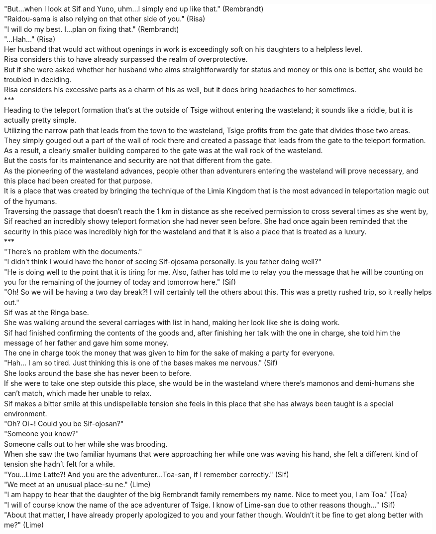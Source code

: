 "But…when I look at Sif and Yuno, uhm…I simply end up like that." (Rembrandt)<br/>
"Raidou-sama is also relying on that other side of you." (Risa)<br/>
"I will do my best. I…plan on fixing that." (Rembrandt)<br/>
"…Hah…" (Risa)<br/>
Her husband that would act without openings in work is exceedingly soft on his daughters to a helpless level. <br/>
Risa considers this to have already surpassed the realm of overprotective.<br/>
But if she were asked whether her husband who aims straightforwardly for status and money or this one is better, she would be troubled in deciding.<br/>
Risa considers his excessive parts as a charm of his as well, but it does bring headaches to her sometimes.<br/>
***<br/>
Heading to the teleport formation that’s at the outside of Tsige without entering the wasteland; it sounds like a riddle, but it is actually pretty simple.<br/>
Utilizing the narrow path that leads from the town to the wasteland, Tsige profits from the gate that divides those two areas.<br/>
They simply gouged out a part of the wall of rock there and created a passage that leads from the gate to the teleport formation.<br/>
As a result, a clearly smaller building compared to the gate was at the wall rock of the wasteland. <br/>
But the costs for its maintenance and security are not that different from the gate.<br/>
As the pioneering of the wasteland advances, people other than adventurers entering the wasteland will prove necessary, and this place had been created for that purpose.<br/>
It is a place that was created by bringing the technique of the Limia Kingdom that is the most advanced in teleportation magic out of the hyumans.<br/>
Traversing the passage that doesn’t reach the 1 km in distance as she received permission to cross several times as she went by, Sif reached an incredibly showy teleport formation she had never seen before. She had once again been reminded that the security in this place was incredibly high for the wasteland and that it is also a place that is treated as a luxury.<br/>
***<br/>
"There’s no problem with the documents." <br/>
"I didn’t think I would have the honor of seeing Sif-ojosama personally. Is you father doing well?"<br/>
"He is doing well to the point that it is tiring for me. Also, father has told me to relay you the message that he will be counting on you for the remaining of the journey of today and tomorrow here." (Sif)<br/>
"Oh! So we will be having a two day break?! I will certainly tell the others about this. This was a pretty rushed trip, so it really helps out." <br/>
Sif was at the Ringa base.<br/>
She was walking around the several carriages with list in hand, making her look like she is doing work.<br/>
Sif had finished confirming the contents of the goods and, after finishing her talk with the one in charge, she told him the message of her father and gave him some money.<br/>
The one in charge took the money that was given to him for the sake of making a party for everyone.<br/>
"Hah… I am so tired. Just thinking this is one of the bases makes me nervous." (Sif)<br/>
She looks around the base she has never been to before.<br/>
If she were to take one step outside this place, she would be in the wasteland where there’s mamonos and demi-humans she can’t match, which made her unable to relax.<br/>
Sif makes a bitter smile at this undispellable tension she feels in this place that she has always been taught is a special environment.<br/>
"Oh? Oi~! Could you be Sif-ojosan?" <br/>
"Someone you know?" <br/>
Someone calls out to her while she was brooding.<br/>
When she saw the two familiar hyumans that were approaching her while one was waving his hand, she felt a different kind of tension she hadn’t felt for a while.<br/>
"You…Lime Latte?! And you are the adventurer…Toa-san, if I remember correctly." (Sif)<br/>
"We meet at an unusual place-su ne." (Lime)<br/>
"I am happy to hear that the daughter of the big Rembrandt family remembers my name. Nice to meet you, I am Toa." (Toa)<br/>
"I will of course know the name of the ace adventurer of Tsige. I know of Lime-san due to other reasons though…" (Sif)<br/>
"About that matter, I have already properly apologized to you and your father though. Wouldn’t it be fine to get along better with me?" (Lime)<br/>